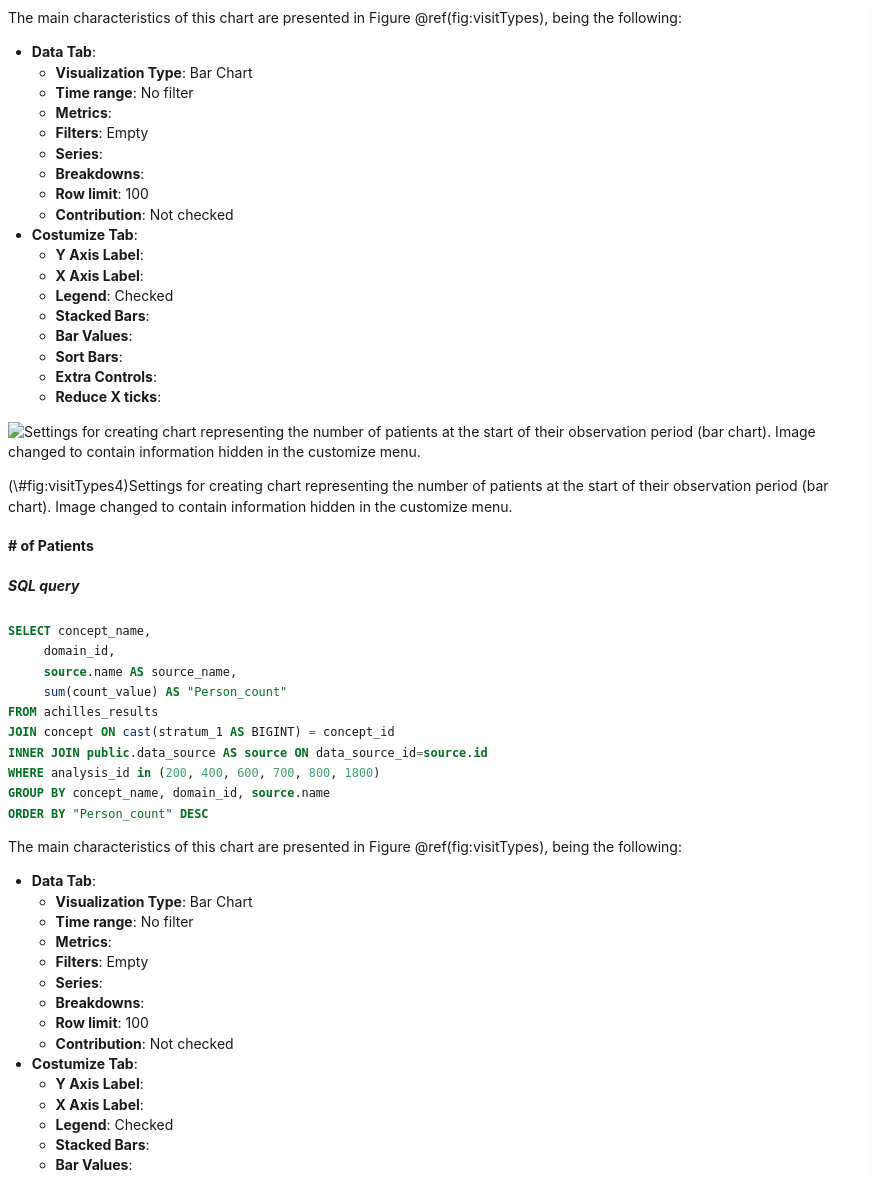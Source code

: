 

The main characteristics of this chart are presented in Figure \@ref(fig:visitTypes), being the following:

- **Data Tab**:
    - **Visualization Type**: Bar Chart
    - **Time range**: No filter
    - **Metrics**:
    - **Filters**: Empty
    - **Series**:
    - **Breakdowns**:
    - **Row limit**: 100
    - **Contribution**: Not checked
- **Costumize Tab**:
    - **Y Axis Label**: 
    - **X Axis Label**: 
    - **Legend**: Checked
    - **Stacked Bars**:
    - **Bar Values**:
    - **Sort Bars**:
    - **Extra Controls**:
    - **Reduce X ticks**:

<div class="figure">
<img src="images/conceptGeneral_occurrences.png" alt="Settings for creating chart representing the number of patients at the start of their observation period (bar chart). Image changed to contain information hidden in the customize menu." width="100%" />
<p class="caption">(\#fig:visitTypes4)Settings for creating chart representing the number of patients at the start of their observation period (bar chart). Image changed to contain information hidden in the customize menu.</p>
</div>

#### \# of Patients

##### SQL query
```sql
SELECT concept_name,
     domain_id,
     source.name AS source_name,
     sum(count_value) AS "Person_count"
FROM achilles_results
JOIN concept ON cast(stratum_1 AS BIGINT) = concept_id
INNER JOIN public.data_source AS source ON data_source_id=source.id
WHERE analysis_id in (200, 400, 600, 700, 800, 1800)
GROUP BY concept_name, domain_id, source.name
ORDER BY "Person_count" DESC
```



The main characteristics of this chart are presented in Figure \@ref(fig:visitTypes), being the following:

- **Data Tab**:
    - **Visualization Type**: Bar Chart
    - **Time range**: No filter
    - **Metrics**:
    - **Filters**: Empty
    - **Series**:
    - **Breakdowns**:
    - **Row limit**: 100
    - **Contribution**: Not checked
- **Costumize Tab**:
    - **Y Axis Label**: 
    - **X Axis Label**: 
    - **Legend**: Checked
    - **Stacked Bars**:
    - **Bar Values**:
